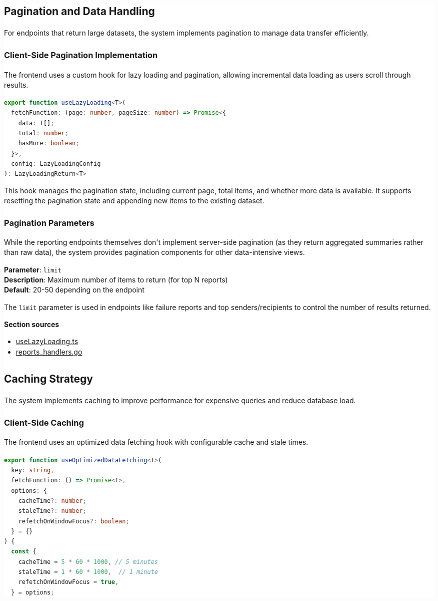 ## Pagination and Data Handling
For endpoints that return large datasets, the system implements pagination to manage data transfer efficiently.

### Client-Side Pagination Implementation
The frontend uses a custom hook for lazy loading and pagination, allowing incremental data loading as users scroll through results.


```typescript
export function useLazyLoading<T>(
  fetchFunction: (page: number, pageSize: number) => Promise<{
    data: T[];
    total: number;
    hasMore: boolean;
  }>,
  config: LazyLoadingConfig
): LazyLoadingReturn<T>
```


This hook manages the pagination state, including current page, total items, and whether more data is available. It supports resetting the pagination state and appending new items to the existing dataset.

### Pagination Parameters
While the reporting endpoints themselves don't implement server-side pagination (as they return aggregated summaries rather than raw data), the system provides pagination components for other data-intensive views.

**Parameter**: `limit`  
**Description**: Maximum number of items to return (for top N reports)  
**Default**: 20-50 depending on the endpoint

The `limit` parameter is used in endpoints like failure reports and top senders/recipients to control the number of results returned.

**Section sources**
- [useLazyLoading.ts](file://web/src/hooks/useLazyLoading.ts#L0-L159)
- [reports_handlers.go](file://internal/api/reports_handlers.go#L112-L155)

## Caching Strategy
The system implements caching to improve performance for expensive queries and reduce database load.

### Client-Side Caching
The frontend uses an optimized data fetching hook with configurable cache and stale times.


```typescript
export function useOptimizedDataFetching<T>(
  key: string,
  fetchFunction: () => Promise<T>,
  options: {
    cacheTime?: number;
    staleTime?: number;
    refetchOnWindowFocus?: boolean;
  } = {}
) {
  const {
    cacheTime = 5 * 60 * 1000, // 5 minutes
    staleTime = 1 * 60 * 1000,  // 1 minute
    refetchOnWindowFocus = true,
  } = options;
```
